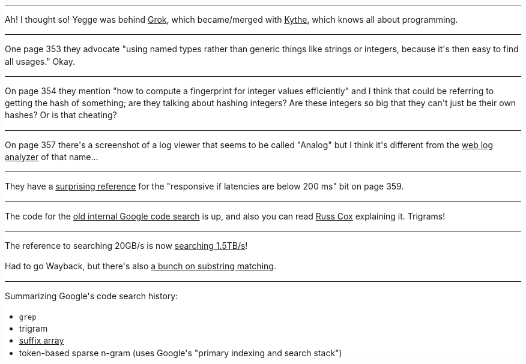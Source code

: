 [open source]: https://github.com/google/re2
[Python wrapper]: https://pypi.org/project/google-re2/


---

Ah! I thought so! Yegge was behind [Grok][], which became/merged with
[Kythe][], which knows all about programming.

[Grok]: https://en.wikipedia.org/wiki/Google_Kythe#Grok
[Kythe]: https://kythe.io/


---

One page 353 they advocate "using named types rather than generic
things like strings or integers, because it's then easy to find all
usages." Okay.


---

On page 354 they mention "how to compute a fingerprint for integer
values efficiently" and I think that could be referring to getting the
hash of something; are they talking about hashing integers? Are these
integers so big that they can't just be their own hashes? Or is that
cheating?


---

On page 357 there's a screenshot of a log viewer that seems to be
called "Analog" but I think it's different from the
[web log analyzer][] of that name...

[web log analyzer]: https://en.wikipedia.org/wiki/Analog_(program)


---

They have a [surprising reference][] for the "responsive if latencies
are below 200 ms" bit on page 359.

[surprising reference]: https://github.com/Tendrl/documentation/wiki/Best-Practices-for-Response-Times-and-Latency


---

The code for the [old internal Google code search][] is up, and also
you can read [Russ Cox][] explaining it. Trigrams!

[old internal Google code search]: https://github.com/google/codesearch
[Russ Cox]: https://swtch.com/~rsc/regexp/regexp4.html


---

The reference to searching 20GB/s is now [searching 1.5TB/s][]!

[searching 1.5TB/s]: https://www.scalyr.com/blog/searching-1tb-sec-systems-engineering-before-algorithms/

Had to go Wayback, but there's also [a bunch on substring matching][].

[a bunch on substring matching]: https://web.archive.org/web/20190830155843/volnitsky.com/project/str_search


---

Summarizing Google's code search history:

 * `grep`
 * trigram
 * [suffix array][]
 * token-based sparse n-gram (uses Google's "primary indexing and search stack")


[this]: https://www.oreilly.com/library/view/software-engineering-at/9781492082781/
[Debugging Teams]: /20151118-debugging_teams/
[Peopleware]: /20200523-peopleware_productive_projects_and_teams/
[Jeff Dean facts]: https://tilde.news/s/zghf2x/what_are_all_jeff_dean_facts
[Bootstrapping Organizations Into the 21st Century]: https://www.dougengelbart.org/content/view/115/000/
[BRAC]: https://en.wikipedia.org/wiki/Basic_rest%E2%80%93activity_cycle
[Cassie Kozyrkov]: https://en.wikipedia.org/wiki/Cassie_Kozyrkov
[HEART framework]: https://www.productplan.com/glossary/heart-framework/
[On the cruelty of really teaching computing science]: https://www.cs.utexas.edu/users/EWD/transcriptions/EWD10xx/EWD1036.html
[ref]: https://static.googleusercontent.com/media/research.google.com/en//pubs/archive/37755.pdf
[Starlark]: https://github.com/bazelbuild/starlark
[ones]: https://google.github.io/styleguide/pyguide#38-comments-and-docstrings
[yapf]: https://github.com/google/yapf
[black]: https://github.com/psf/black
[Google Testing Blog]: https://testing.googleblog.com/
[Use the front door first]: http://xunitpatterns.com/Principles%20of%20Test%20Automation.html#Use%20the%20Front%20Door%20First
[history]: https://mike-bland.com/2012/06/21/chris-jay-continuous-build.html
[consumer-driven contracts]: https://martinfowler.com/articles/consumerDrivenContracts.html
[Go source]: https://github.com/googleapis/google-cloud-go/blob/master/rpcreplay/doc.go
[bug bashes]: https://en.wikipedia.org/wiki/Bug_bash
[Catzilla]: https://www.infoq.com/news/2019/06/chaos-community-day-v4/
[Chaos Monkey]: https://netflix.github.io/chaosmonkey/
[Dapper]: https://research.google/pubs/pub36356/
[alert fatigue]: https://psnet.ahrq.gov/primer/alert-fatigue
[package]: https://pypi.org/project/deprecation/
[DORA]: https://www.devops-research.com/research.html "DevOps Research and Assessment organization"
[diamond dependencies]: https://jlbp.dev/what-is-a-diamond-dependency-conflict
[on Wikipedia]: https://en.wikipedia.org/wiki/Google_Code_Search
[public Google code search]: https://developers.google.com/code-search
[suffix array]: https://en.wikipedia.org/wiki/Suffix_array
[make]: https://en.wikipedia.org/wiki/Make_(software)
[Buck]: https://buck.build/
[Pants]: https://www.pantsbuild.org/
[Bazel]: https://bazel.build/
[Airflow]: https://airflow.apache.org/docs/apache-airflow/stable/index.html
[etc.]: https://github.com/ajschumacher/ajschumacher.github.io/issues/86
[old version]: https://v1.pantsbuild.org/build_files.html
[Gazelle]: https://github.com/bazelbuild/bazel-gazelle
[_One-Version Rule_]: https://opensource.google/docs/thirdparty/oneversion/
[table]: https://github.com/jhuangtw/xg2xg
[Tricorder]: https://research.google/pubs/pub43322/ "Tricorder: Building a Program Analysis Ecosystem"
[Refaster]: https://github.com/google/Refaster
[Error Prone]: https://errorprone.info/
[one definition rule]: https://en.cppreference.com/w/cpp/language/definition
[Clojure]: https://www.youtube.com/watch?v=oyLBGkS5ICk&ab_channel=ClojureTV
[Boost]: https://www.boost.org/
[gemmlowp]: https://github.com/google/gemmlowp
[unsatisfying]: https://en.wikipedia.org/wiki/Boolean_satisfiability_problem
[gflags]: https://github.com/gflags/gflags
[Rosie]: https://opensource.google/docs/glossary/#rosie
[von Moltke]: https://en.wikiquote.org/wiki/Helmuth_von_Moltke_the_Elder
[Prometheus]: https://prometheus.io/
[Grafana]: https://github.com/grafana/grafana
[LMCTFY]: https://github.com/google/lmctfy
[Singularity]: https://en.wikipedia.org/wiki/Singularity_(software)
[Firecracker]: https://firecracker-microvm.github.io/
[jitter]: https://aws.amazon.com/blogs/architecture/exponential-backoff-and-jitter/
[OpenWhisk]: https://openwhisk.apache.org/
[Knative]: https://knative.dev/
[Zimki]: https://en.wikipedia.org/wiki/Platform_as_a_service